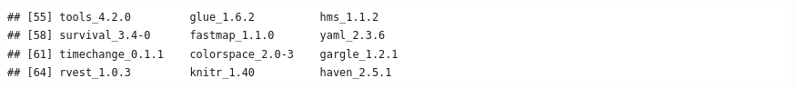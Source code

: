     ## [55] tools_4.2.0         glue_1.6.2          hms_1.1.2          
    ## [58] survival_3.4-0      fastmap_1.1.0       yaml_2.3.6         
    ## [61] timechange_0.1.1    colorspace_2.0-3    gargle_1.2.1       
    ## [64] rvest_1.0.3         knitr_1.40          haven_2.5.1

